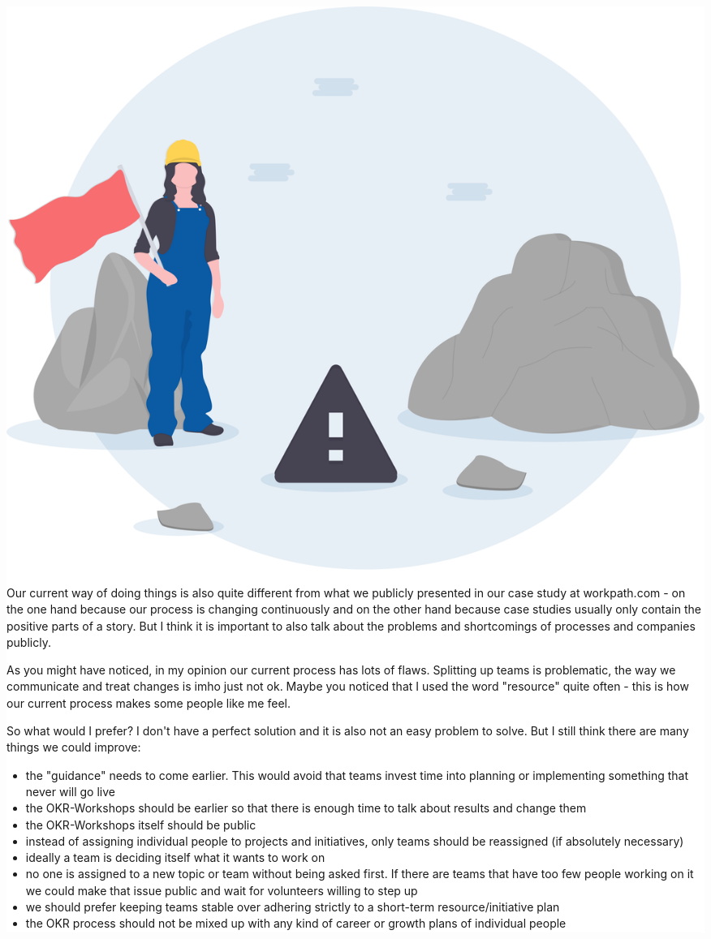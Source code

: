 <img src="/img/posts/2019-01-10-our-okr-process/warning.svg" alt="" class="filler"/>

Our current way of doing things is also quite different from what we publicly presented in our case study at workpath.com - on the one hand because our process is changing continuously and on the other hand because case studies usually only contain the positive parts of a story. But I think it is important to also talk about the problems and shortcomings of processes and companies publicly.

As you might have noticed, in my opinion our current process has lots of flaws. Splitting up teams is problematic, the way we communicate and treat changes is imho just not ok. Maybe you noticed that I used the word "resource" quite often - this is how our current process makes some people like me feel.

So what would I prefer? I don't have a perfect solution and it is also not an easy problem to solve. But I still think there are many things we could improve:

- the "guidance" needs to come earlier. This would avoid that teams invest time into planning or implementing something that never will go live
- the OKR-Workshops should be earlier so that there is enough time to talk about results and change them
- the OKR-Workshops itself should be public
- instead of assigning individual people to  projects and initiatives, only teams should be reassigned (if absolutely necessary)
- ideally a team is deciding itself what it wants to work on
- no one is assigned to a new topic or team without being asked first. If there are teams that have too few people working on it we could make that issue public and wait for volunteers willing to step up
- we should prefer keeping teams stable over adhering strictly to a short-term resource/initiative plan
- the OKR process should not be mixed up with any kind of career or growth plans of individual people
